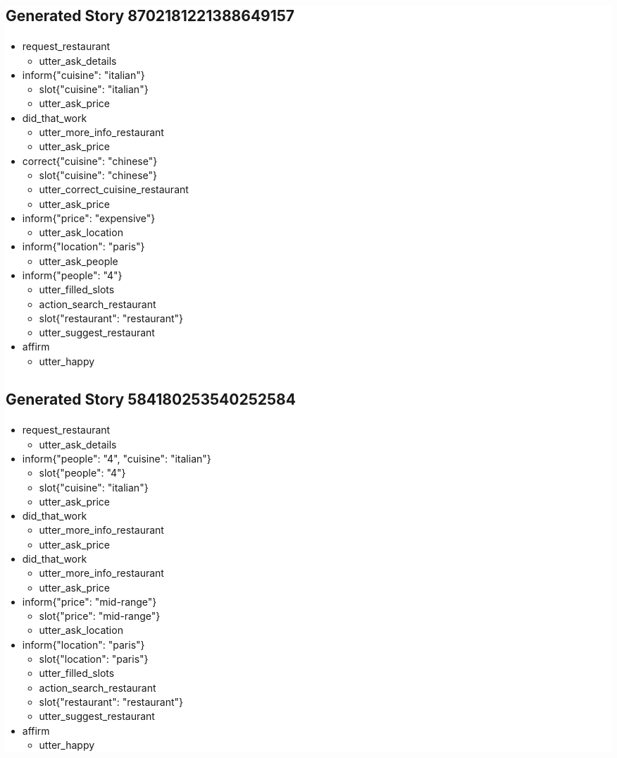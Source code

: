 ## Generated Story 8702181221388649157
* request_restaurant
    - utter_ask_details
* inform{"cuisine": "italian"}
    - slot{"cuisine": "italian"}
    - utter_ask_price
* did_that_work
    - utter_more_info_restaurant
    - utter_ask_price
* correct{"cuisine": "chinese"}
    - slot{"cuisine": "chinese"}
    - utter_correct_cuisine_restaurant
    - utter_ask_price
* inform{"price": "expensive"}
    - utter_ask_location
* inform{"location": "paris"}
    - utter_ask_people
* inform{"people": "4"}
    - utter_filled_slots
    - action_search_restaurant
    - slot{"restaurant": "restaurant"}
    - utter_suggest_restaurant
* affirm
    - utter_happy

## Generated Story 584180253540252584
* request_restaurant
    - utter_ask_details
* inform{"people": "4", "cuisine": "italian"}
    - slot{"people": "4"}
    - slot{"cuisine": "italian"}
    - utter_ask_price
* did_that_work
    - utter_more_info_restaurant
    - utter_ask_price
* did_that_work
    - utter_more_info_restaurant
    - utter_ask_price
* inform{"price": "mid-range"}
    - slot{"price": "mid-range"}
    - utter_ask_location
* inform{"location": "paris"}
    - slot{"location": "paris"}
    - utter_filled_slots
    - action_search_restaurant
    - slot{"restaurant": "restaurant"}
    - utter_suggest_restaurant
* affirm
    - utter_happy
